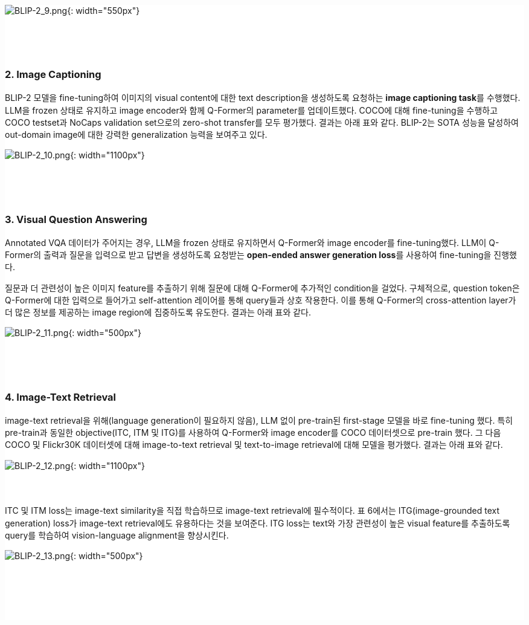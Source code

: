 ![BLIP-2_9.png](https://github.com/cotes2020/jekyll-theme-chirpy/assets/34572874/08e74054-a809-44b6-b68c-7aff1b8cef03){: width="550px"}
<br/><br/><br/><br/>

### 2. Image Captioning

BLIP-2 모델을 fine-tuning하여 이미지의 visual content에 대한 text description을 생성하도록 요청하는 **image captioning task**를 수행했다. LLM을 frozen 상태로 유지하고 image encoder와 함께 Q-Former의 parameter를 업데이트했다. COCO에 대해 fine-tuning을 수행하고 COCO testset과 NoCaps validation set으로의 zero-shot transfer를 모두 평가했다. 결과는 아래 표와 같다. BLIP-2는 SOTA 성능을 달성하여 out-domain image에 대한 강력한 generalization 능력을 보여주고 있다.

![BLIP-2_10.png](https://github.com/cotes2020/jekyll-theme-chirpy/assets/34572874/ae21cffd-cc97-412a-b3cc-aef8ab22d8c8){: width="1100px"}
<br/><br/><br/><br/>

### 3. Visual Question Answering

Annotated VQA 데이터가 주어지는 경우, LLM을 frozen 상태로 유지하면서 Q-Former와 image encoder를 fine-tuning했다. LLM이 Q-Former의 출력과 질문을 입력으로 받고 답변을 생성하도록 요청받는 **open-ended answer generation loss**를 사용하여 fine-tuning을 진행했다. 

질문과 더 관련성이 높은 이미지 feature를 추출하기 위해 질문에 대해 Q-Former에 추가적인 condition을 걸었다. 구체적으로, question token은 Q-Former에 대한 입력으로 들어가고 self-attention 레이어를 통해 query들과 상호 작용한다. 이를 통해 Q-Former의 cross-attention layer가 더 많은 정보를 제공하는 image region에 집중하도록 유도한다. 결과는 아래 표와 같다.

![BLIP-2_11.png](https://github.com/cotes2020/jekyll-theme-chirpy/assets/34572874/d79be056-3d31-4b11-ab43-83a23b116906){: width="500px"}
<br/><br/><br/><br/>

### 4. Image-Text Retrieval

image-text retrieval을 위해(language generation이 필요하지 않음), LLM 없이 pre-train된 first-stage 모델을 바로 fine-tuning 했다. 특히 pre-train과 동일한 objective(ITC, ITM 및 ITG)를 사용하여 Q-Former와 image encoder를 COCO 데이터셋으로 pre-train 했다. 그 다음 COCO 및 Flickr30K 데이터셋에 대해 image-to-text retrieval 및 text-to-image retrieval에 대해 모델을 평가했다. 결과는 아래 표와 같다.

![BLIP-2_12.png](https://github.com/cotes2020/jekyll-theme-chirpy/assets/34572874/d4c91074-0213-4425-93f4-82d087a24453){: width="1100px"}
<br/><br/><br/>

ITC 및 ITM loss는 image-text similarity을 직접 학습하므로 image-text retrieval에 필수적이다. 표 6에서는 ITG(image-grounded text generation) loss가 image-text retrieval에도 유용하다는 것을 보여준다. ITG loss는 text와 가장 관련성이 높은 visual feature를 추출하도록 query를 학습하여 vision-language alignment을 향상시킨다.

![BLIP-2_13.png](https://github.com/cotes2020/jekyll-theme-chirpy/assets/34572874/7a854202-0c9e-49d0-a0aa-6ac712973054){: width="500px"}

<br/><br/><br/><br/>
